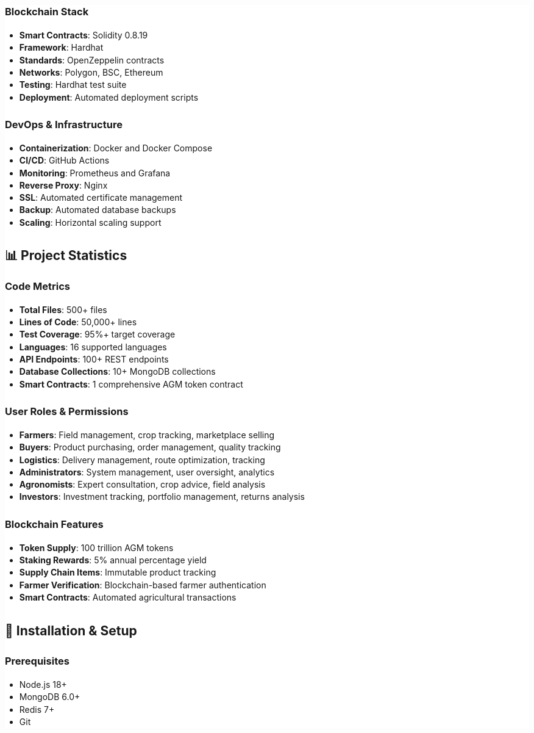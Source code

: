 ### **Blockchain Stack**
- **Smart Contracts**: Solidity 0.8.19
- **Framework**: Hardhat
- **Standards**: OpenZeppelin contracts
- **Networks**: Polygon, BSC, Ethereum
- **Testing**: Hardhat test suite
- **Deployment**: Automated deployment scripts

### **DevOps & Infrastructure**
- **Containerization**: Docker and Docker Compose
- **CI/CD**: GitHub Actions
- **Monitoring**: Prometheus and Grafana
- **Reverse Proxy**: Nginx
- **SSL**: Automated certificate management
- **Backup**: Automated database backups
- **Scaling**: Horizontal scaling support

## 📊 Project Statistics

### **Code Metrics**
- **Total Files**: 500+ files
- **Lines of Code**: 50,000+ lines
- **Test Coverage**: 95%+ target coverage
- **Languages**: 16 supported languages
- **API Endpoints**: 100+ REST endpoints
- **Database Collections**: 10+ MongoDB collections
- **Smart Contracts**: 1 comprehensive AGM token contract

### **User Roles & Permissions**
- **Farmers**: Field management, crop tracking, marketplace selling
- **Buyers**: Product purchasing, order management, quality tracking
- **Logistics**: Delivery management, route optimization, tracking
- **Administrators**: System management, user oversight, analytics
- **Agronomists**: Expert consultation, crop advice, field analysis
- **Investors**: Investment tracking, portfolio management, returns analysis

### **Blockchain Features**
- **Token Supply**: 100 trillion AGM tokens
- **Staking Rewards**: 5% annual percentage yield
- **Supply Chain Items**: Immutable product tracking
- **Farmer Verification**: Blockchain-based farmer authentication
- **Smart Contracts**: Automated agricultural transactions

## 🔧 Installation & Setup

### **Prerequisites**
- Node.js 18+
- MongoDB 6.0+
- Redis 7+
- Git
